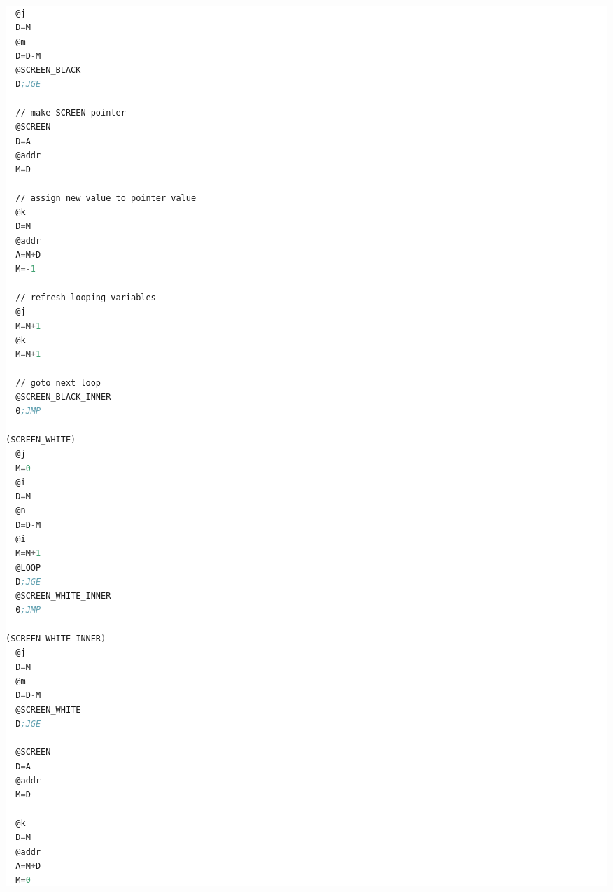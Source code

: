```asm
  @j
  D=M
  @m
  D=D-M
  @SCREEN_BLACK
  D;JGE

  // make SCREEN pointer
  @SCREEN
  D=A
  @addr
  M=D

  // assign new value to pointer value
  @k
  D=M
  @addr
  A=M+D
  M=-1

  // refresh looping variables
  @j
  M=M+1
  @k
  M=M+1

  // goto next loop
  @SCREEN_BLACK_INNER
  0;JMP

(SCREEN_WHITE)
  @j
  M=0
  @i
  D=M
  @n
  D=D-M
  @i
  M=M+1
  @LOOP
  D;JGE
  @SCREEN_WHITE_INNER
  0;JMP

(SCREEN_WHITE_INNER)
  @j
  D=M
  @m
  D=D-M
  @SCREEN_WHITE
  D;JGE

  @SCREEN
  D=A
  @addr
  M=D

  @k
  D=M
  @addr
  A=M+D
  M=0

```